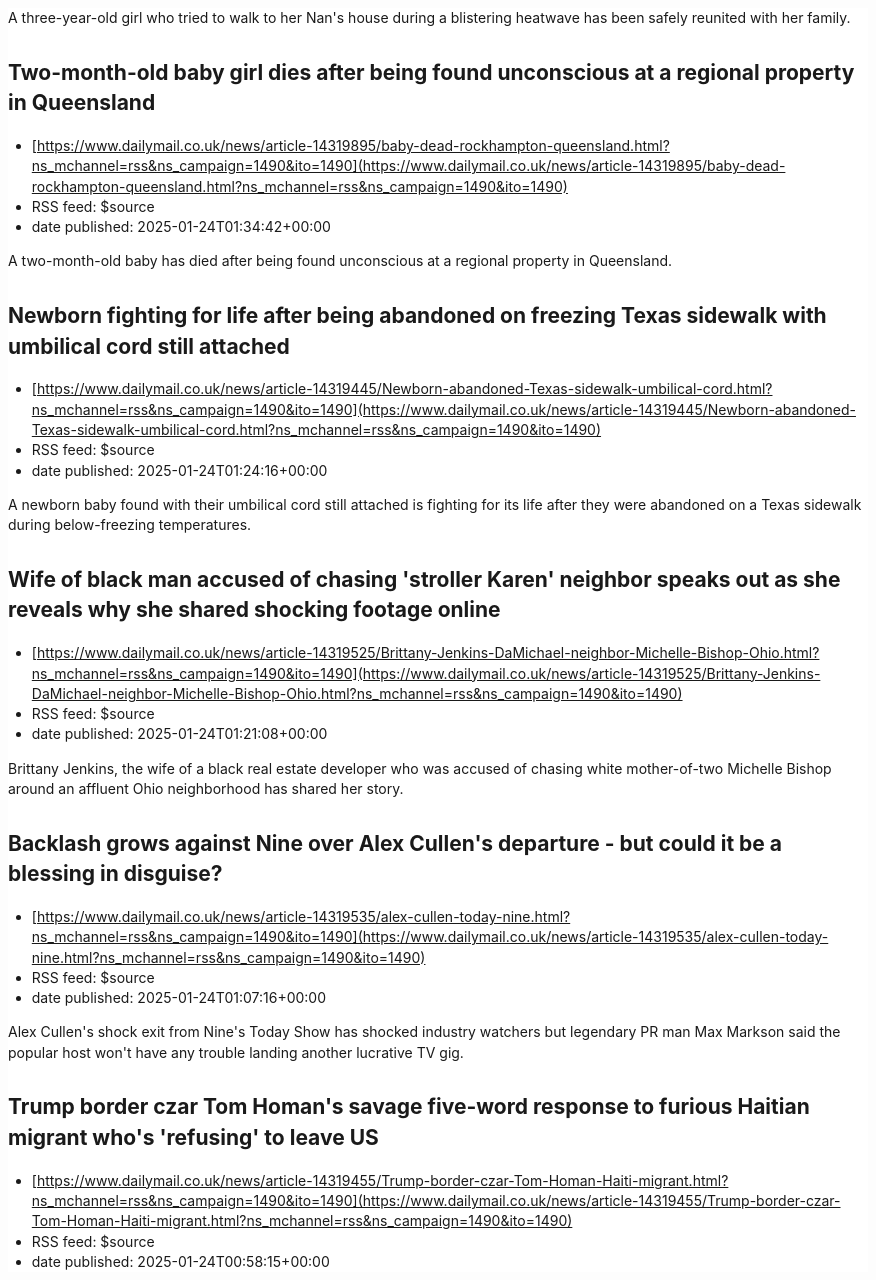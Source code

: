 A three-year-old girl who tried to walk to her Nan's house during a blistering heatwave has been safely reunited with her family.

## Two-month-old baby girl dies after being found unconscious at a regional property in Queensland
 - [https://www.dailymail.co.uk/news/article-14319895/baby-dead-rockhampton-queensland.html?ns_mchannel=rss&ns_campaign=1490&ito=1490](https://www.dailymail.co.uk/news/article-14319895/baby-dead-rockhampton-queensland.html?ns_mchannel=rss&ns_campaign=1490&ito=1490)
 - RSS feed: $source
 - date published: 2025-01-24T01:34:42+00:00

A two-month-old baby has died after being found unconscious at a regional property in Queensland.

## Newborn fighting for life after being abandoned on freezing Texas sidewalk with umbilical cord still attached
 - [https://www.dailymail.co.uk/news/article-14319445/Newborn-abandoned-Texas-sidewalk-umbilical-cord.html?ns_mchannel=rss&ns_campaign=1490&ito=1490](https://www.dailymail.co.uk/news/article-14319445/Newborn-abandoned-Texas-sidewalk-umbilical-cord.html?ns_mchannel=rss&ns_campaign=1490&ito=1490)
 - RSS feed: $source
 - date published: 2025-01-24T01:24:16+00:00

A newborn baby found with their umbilical cord still attached is fighting for its life after they were abandoned on a Texas sidewalk during below-freezing temperatures.

## Wife of black man accused of chasing 'stroller Karen' neighbor speaks out as she reveals why she shared shocking footage online
 - [https://www.dailymail.co.uk/news/article-14319525/Brittany-Jenkins-DaMichael-neighbor-Michelle-Bishop-Ohio.html?ns_mchannel=rss&ns_campaign=1490&ito=1490](https://www.dailymail.co.uk/news/article-14319525/Brittany-Jenkins-DaMichael-neighbor-Michelle-Bishop-Ohio.html?ns_mchannel=rss&ns_campaign=1490&ito=1490)
 - RSS feed: $source
 - date published: 2025-01-24T01:21:08+00:00

Brittany Jenkins, the wife of a black real estate developer who was accused of chasing white mother-of-two Michelle Bishop around an affluent Ohio neighborhood has shared her story.

## Backlash grows against Nine over Alex Cullen's departure - but could it be a blessing in disguise?
 - [https://www.dailymail.co.uk/news/article-14319535/alex-cullen-today-nine.html?ns_mchannel=rss&ns_campaign=1490&ito=1490](https://www.dailymail.co.uk/news/article-14319535/alex-cullen-today-nine.html?ns_mchannel=rss&ns_campaign=1490&ito=1490)
 - RSS feed: $source
 - date published: 2025-01-24T01:07:16+00:00

Alex Cullen's shock exit from Nine's Today Show has shocked industry watchers but legendary PR man Max Markson said the popular host won't have any trouble landing another lucrative TV gig.

## Trump border czar Tom Homan's savage five-word response to furious Haitian migrant who's 'refusing' to leave US
 - [https://www.dailymail.co.uk/news/article-14319455/Trump-border-czar-Tom-Homan-Haiti-migrant.html?ns_mchannel=rss&ns_campaign=1490&ito=1490](https://www.dailymail.co.uk/news/article-14319455/Trump-border-czar-Tom-Homan-Haiti-migrant.html?ns_mchannel=rss&ns_campaign=1490&ito=1490)
 - RSS feed: $source
 - date published: 2025-01-24T00:58:15+00:00
